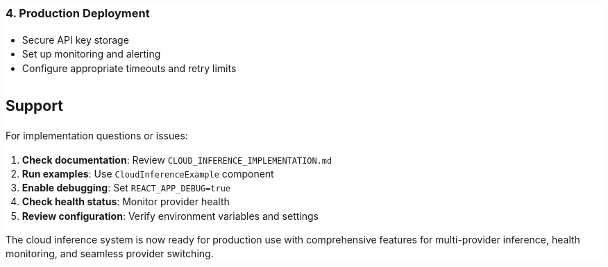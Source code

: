 ### 4. Production Deployment
- Secure API key storage
- Set up monitoring and alerting
- Configure appropriate timeouts and retry limits

## Support

For implementation questions or issues:

1. **Check documentation**: Review `CLOUD_INFERENCE_IMPLEMENTATION.md`
2. **Run examples**: Use `CloudInferenceExample` component
3. **Enable debugging**: Set `REACT_APP_DEBUG=true`
4. **Check health status**: Monitor provider health
5. **Review configuration**: Verify environment variables and settings

The cloud inference system is now ready for production use with comprehensive features for multi-provider inference, health monitoring, and seamless provider switching. 